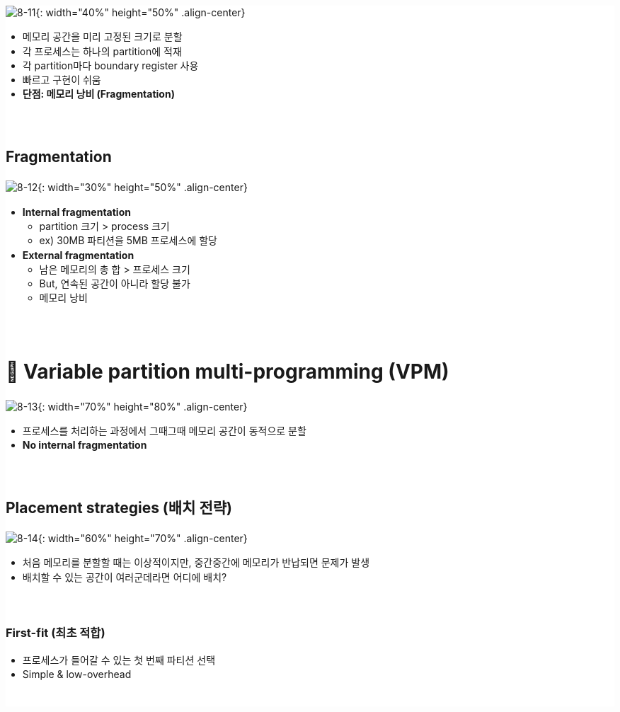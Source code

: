 ![8-11](https://user-images.githubusercontent.com/96368476/172701161-cfb9bc50-4255-4da2-92fe-2e63987eef6c.png){: width="40%" height="50%" .align-center}

- 메모리 공간을 미리 고정된 크기로 분할
- 각 프로세스는 하나의 partition에 적재
- 각 partition마다 boundary register 사용
- 빠르고 구현이 쉬움
- **단점: 메모리 낭비 (Fragmentation)**

<br>

## Fragmentation

![8-12](https://user-images.githubusercontent.com/96368476/172701163-a61c8f52-15ef-4e4b-8ce8-cb12d9e94e02.png){: width="30%" height="50%" .align-center}

- **Internal fragmentation**
  - partition 크기 > process 크기
  - ex) 30MB 파티션을 5MB 프로세스에 할당
- **External fragmentation**
  - 남은 메모리의 총 합 > 프로세스 크기
  - But, 연속된 공간이 아니라 할당 불가
  - 메모리 낭비



<br>



# 🔧 Variable partition multi-programming (VPM)

![8-13](https://user-images.githubusercontent.com/96368476/172706317-fa1b5cf5-e744-4ce9-ac6a-e9314b642e8c.png){: width="70%" height="80%" .align-center}

- 프로세스를 처리하는 과정에서 그때그때 메모리 공간이 동적으로 분할
- **No internal fragmentation**


<br>


## Placement strategies (배치 전략)

![8-14](https://user-images.githubusercontent.com/96368476/172706671-ab43f015-8ef0-429a-a379-a76ef039d548.png){: width="60%" height="70%" .align-center}

- 처음 메모리를 분할할 때는 이상적이지만, 중간중간에 메모리가 반납되면 문제가 발생
- 배치할 수 있는 공간이 여러군데라면 어디에 배치?

<br>

### First-fit (최초 적합)

- 프로세스가 들어갈 수 있는 첫 번째 파티션 선택
- Simple & low-overhead

<br>
